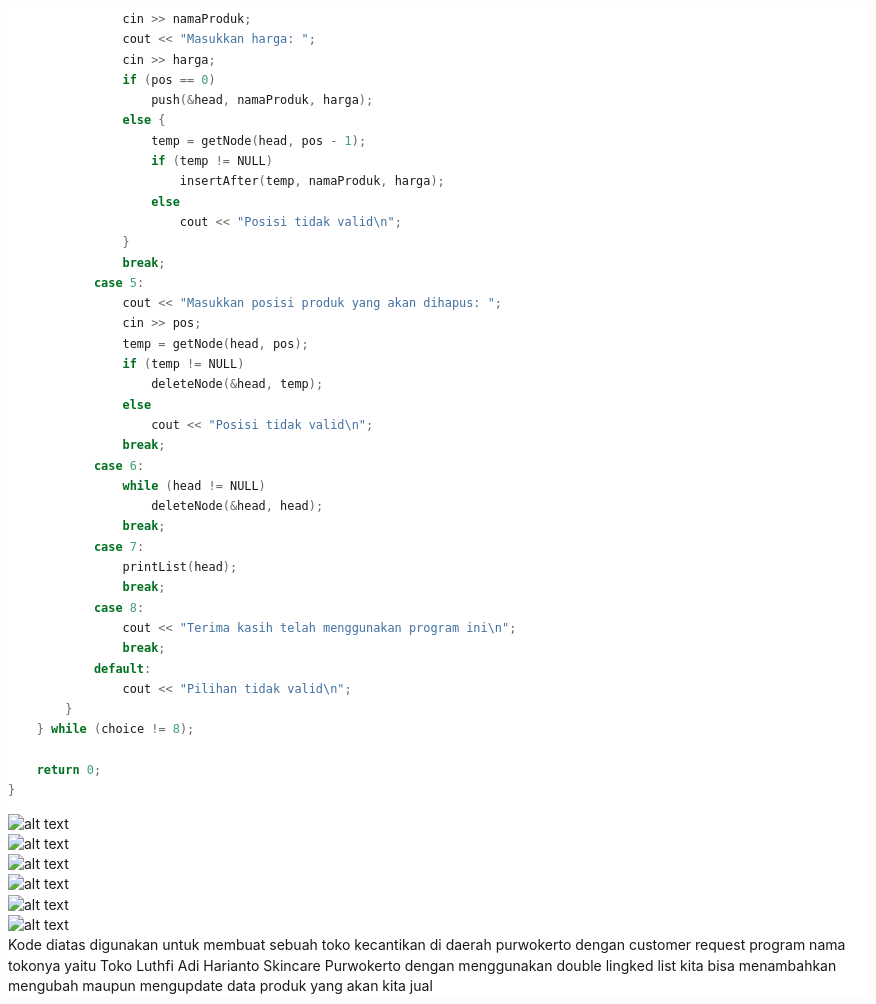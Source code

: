 ``` C++
                cin >> namaProduk;
                cout << "Masukkan harga: ";
                cin >> harga;
                if (pos == 0)
                    push(&head, namaProduk, harga);
                else {
                    temp = getNode(head, pos - 1);
                    if (temp != NULL)
                        insertAfter(temp, namaProduk, harga);
                    else
                        cout << "Posisi tidak valid\n";
                }
                break;
            case 5:
                cout << "Masukkan posisi produk yang akan dihapus: ";
                cin >> pos;
                temp = getNode(head, pos);
                if (temp != NULL)
                    deleteNode(&head, temp);
                else
                    cout << "Posisi tidak valid\n";
                break;
            case 6:
                while (head != NULL)
                    deleteNode(&head, head);
                break;
            case 7:
                printList(head);
                break;
            case 8:
                cout << "Terima kasih telah menggunakan program ini\n";
                break;
            default:
                cout << "Pilihan tidak valid\n";
        }
    } while (choice != 8);

    return 0;
}
```
![alt text](<Screenshot 2024-03-25 123613-1.png>)</br>
![alt text](<Screenshot 2024-03-27 173412-1.png>)</br>
![alt text](<Screenshot 2024-03-27 173553-1.png>)</br>
![alt text](<Screenshot 2024-03-27 173652-1.png>)</br>
![alt text](<Screenshot 2024-03-27 173801-1.png>)</br>
![alt text](<Screenshot 2024-03-27 173833-1.png>)</br>
Kode diatas digunakan untuk membuat sebuah toko kecantikan di daerah purwokerto dengan customer request program nama tokonya yaitu Toko Luthfi Adi Harianto Skincare Purwokerto dengan menggunakan double lingked list kita bisa menambahkan mengubah maupun mengupdate data produk yang akan kita jual
